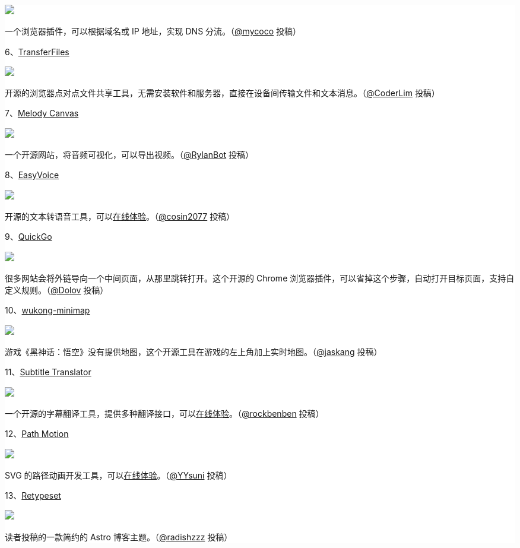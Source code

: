 ![](https://cdn.beekka.com/blogimg/asset/202504/bg2025040104.webp)

一个浏览器插件，可以根据域名或 IP 地址，实现 DNS 分流。（[@mycoco](https://github.com/ruanyf/weekly/issues/6446) 投稿）

6、[TransferFiles](https://github.com/CoderLim/transfer-files)

![](https://cdn.beekka.com/blogimg/asset/202504/bg2025040701.webp)

开源的浏览器点对点文件共享工具，无需安装软件和服务器，直接在设备间传输文件和文本消息。（[@CoderLim](https://github.com/ruanyf/weekly/issues/6477) 投稿）

7、[Melody Canvas](https://github.com/RylanBot/melody-canvas)

![](https://cdn.beekka.com/blogimg/asset/202504/bg2025040801.webp)

一个开源网站，将音频可视化，可以导出视频。（[@RylanBot](https://github.com/ruanyf/weekly/issues/6535) 投稿）

8、[EasyVoice](https://github.com/cosin2077/easyVoice)

![](https://cdn.beekka.com/blogimg/asset/202504/bg2025040702.webp)

开源的文本转语音工具，可以[在线体验](https://easyvoice.ioplus.tech/)。（[@cosin2077](https://github.com/ruanyf/weekly/issues/6524) 投稿）

9、[QuickGo](https://github.com/Dolov/chrome-QuickGo)

![](https://cdn.beekka.com/blogimg/asset/202504/bg2025040410.webp)

很多网站会将外链导向一个中间页面，从那里跳转打开。这个开源的 Chrome 浏览器插件，可以省掉这个步骤，自动打开目标页面，支持自定义规则。（[@Dolov](https://github.com/ruanyf/weekly/issues/6465) 投稿）

10、[wukong-minimap](https://github.com/jaskang/wukong-minimap)

![](https://cdn.beekka.com/blogimg/asset/202504/bg2025040106.webp)

游戏《黑神话：悟空》没有提供地图，这个开源工具在游戏的左上角加上实时地图。（[@jaskang](https://github.com/ruanyf/weekly/issues/6447) 投稿）

11、[Subtitle Translator](https://github.com/rockbenben/subtitle-translator)

![](https://cdn.beekka.com/blogimg/asset/202504/bg2025040107.webp)

一个开源的字幕翻译工具，提供多种翻译接口，可以[在线体验](https://tools.newzone.top/zh/subtitle-translator)。（[@rockbenben](https://github.com/ruanyf/weekly/issues/6450) 投稿）

12、[Path Motion](https://github.com/YYsuni/path-motion)

![](https://cdn.beekka.com/blogimg/asset/202504/bg2025040108.webp)

SVG 的路径动画开发工具，可以[在线体验](https://path-motion.yysuni.com/canvas)。（[@YYsuni](https://github.com/ruanyf/weekly/issues/6451) 投稿）

13、[Retypeset](https://github.com/radishzzz/astro-theme-retypeset)

![](https://cdn.beekka.com/blogimg/asset/202504/bg2025040507.webp)

读者投稿的一款简约的 Astro 博客主题。（[@radishzzz](https://github.com/ruanyf/weekly/issues/6470) 投稿）
